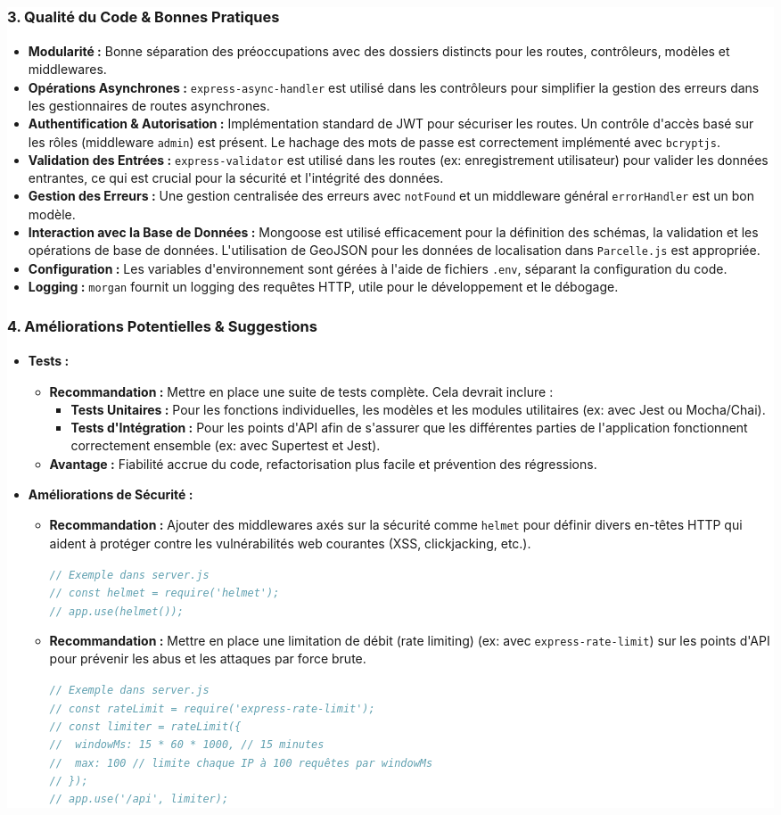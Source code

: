 ### 3. Qualité du Code & Bonnes Pratiques

*   **Modularité :** Bonne séparation des préoccupations avec des dossiers distincts pour les routes, contrôleurs, modèles et middlewares.
*   **Opérations Asynchrones :** `express-async-handler` est utilisé dans les contrôleurs pour simplifier la gestion des erreurs dans les gestionnaires de routes asynchrones.
*   **Authentification & Autorisation :** Implémentation standard de JWT pour sécuriser les routes. Un contrôle d'accès basé sur les rôles (middleware `admin`) est présent. Le hachage des mots de passe est correctement implémenté avec `bcryptjs`.
*   **Validation des Entrées :** `express-validator` est utilisé dans les routes (ex: enregistrement utilisateur) pour valider les données entrantes, ce qui est crucial pour la sécurité et l'intégrité des données.
*   **Gestion des Erreurs :** Une gestion centralisée des erreurs avec `notFound` et un middleware général `errorHandler` est un bon modèle.
*   **Interaction avec la Base de Données :** Mongoose est utilisé efficacement pour la définition des schémas, la validation et les opérations de base de données. L'utilisation de GeoJSON pour les données de localisation dans `Parcelle.js` est appropriée.
*   **Configuration :** Les variables d'environnement sont gérées à l'aide de fichiers `.env`, séparant la configuration du code.
*   **Logging :** `morgan` fournit un logging des requêtes HTTP, utile pour le développement et le débogage.

### 4. Améliorations Potentielles & Suggestions

*   **Tests :**
    *   **Recommandation :** Mettre en place une suite de tests complète. Cela devrait inclure :
        *   **Tests Unitaires :** Pour les fonctions individuelles, les modèles et les modules utilitaires (ex: avec Jest ou Mocha/Chai).
        *   **Tests d'Intégration :** Pour les points d'API afin de s'assurer que les différentes parties de l'application fonctionnent correctement ensemble (ex: avec Supertest et Jest).
    *   **Avantage :** Fiabilité accrue du code, refactorisation plus facile et prévention des régressions.

*   **Améliorations de Sécurité :**
    *   **Recommandation :** Ajouter des middlewares axés sur la sécurité comme `helmet` pour définir divers en-têtes HTTP qui aident à protéger contre les vulnérabilités web courantes (XSS, clickjacking, etc.).
        ```javascript
        // Exemple dans server.js
        // const helmet = require('helmet');
        // app.use(helmet());
        ```
    *   **Recommandation :** Mettre en place une limitation de débit (rate limiting) (ex: avec `express-rate-limit`) sur les points d'API pour prévenir les abus et les attaques par force brute.
        ```javascript
        // Exemple dans server.js
        // const rateLimit = require('express-rate-limit');
        // const limiter = rateLimit({
        //  windowMs: 15 * 60 * 1000, // 15 minutes
        //  max: 100 // limite chaque IP à 100 requêtes par windowMs
        // });
        // app.use('/api', limiter);
        ```
